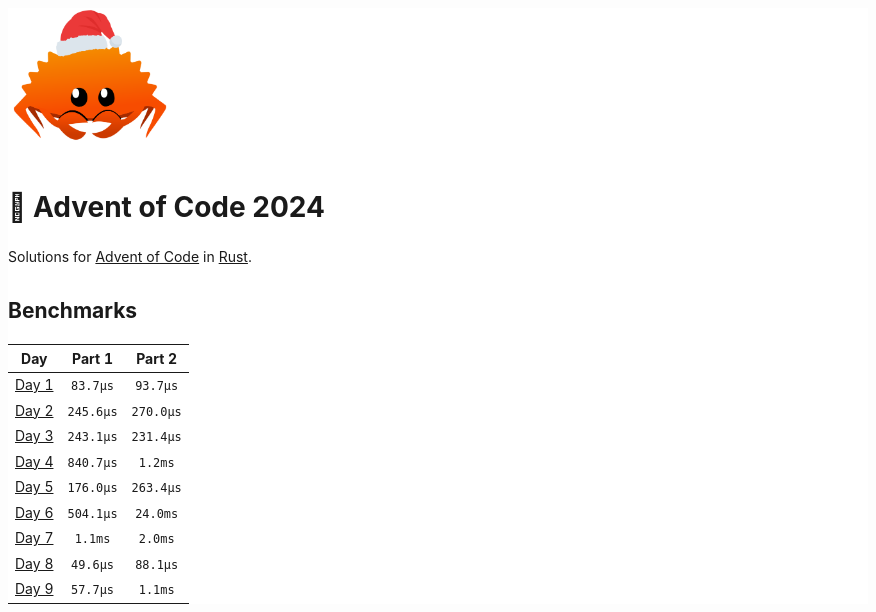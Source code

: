 <img src="./.assets/christmas_ferris.png" width="164">

# 🎄 Advent of Code 2024

Solutions for [Advent of Code](https://adventofcode.com/) in [Rust](https://www.rust-lang.org/).




## Benchmarks

|            Day            |  Part 1   |  Part 2   |
|:-------------------------:|:---------:|:---------:|
| [Day 1](./src/bin/01.rs)  | `83.7µs`  | `93.7µs`  |
| [Day 2](./src/bin/02.rs)  | `245.6µs` | `270.0µs` |
| [Day 3](./src/bin/03.rs)  | `243.1µs` | `231.4µs` |
| [Day 4](./src/bin/04.rs)  | `840.7µs` |  `1.2ms`  |
| [Day 5](./src/bin/05.rs)  | `176.0µs` | `263.4µs` |
| [Day 6](./src/bin/06.rs)  | `504.1µs` | `24.0ms`  |
| [Day 7](./src/bin/07.rs)  |  `1.1ms`  |  `2.0ms`  |
| [Day 8](./src/bin/08.rs)  | `49.6µs`  | `88.1µs`  |
| [Day 9](./src/bin/09.rs)  | `57.7µs`  |  `1.1ms`  |